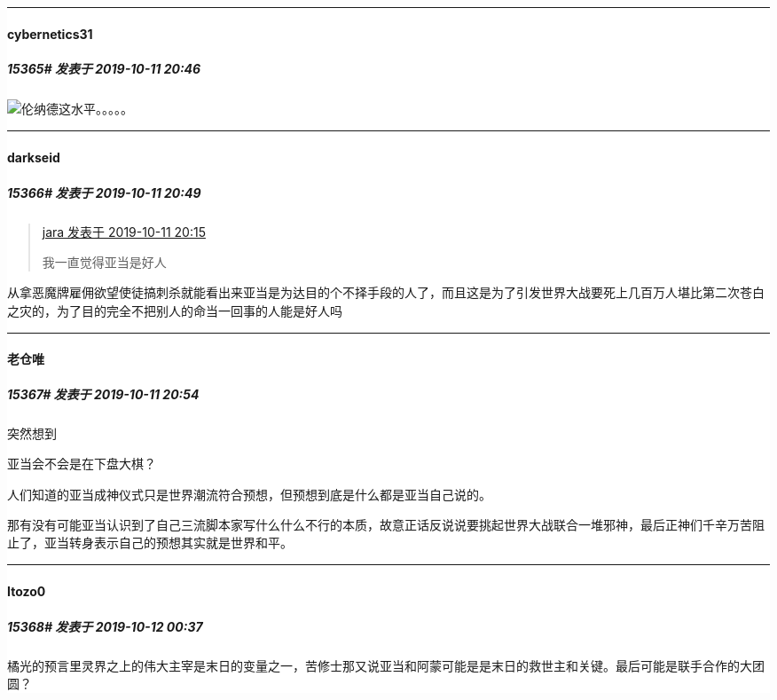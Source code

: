 
-----

####  cybernetics31  
##### 15365#       发表于 2019-10-11 20:46



<img src="https://static.saraba1st.com/image/smiley/face2017/067.png" referrerpolicy="no-referrer">伦纳德这水平。。。。。







-----

####  darkseid  
##### 15366#       发表于 2019-10-11 20:49



<blockquote><a href="httphttps://bbs.saraba1st.com/2b/forum.php?mod=redirect&amp;goto=findpost&amp;pid=45190571&amp;ptid=1595632" target="_blank">jara 发表于 2019-10-11 20:15</a>

我一直觉得亚当是好人</blockquote>
从拿恶魔牌雇佣欲望使徒搞刺杀就能看出来亚当是为达目的个不择手段的人了，而且这是为了引发世界大战要死上几百万人堪比第二次苍白之灾的，为了目的完全不把别人的命当一回事的人能是好人吗







-----

####  老仓唯  
##### 15367#       发表于 2019-10-11 20:54




突然想到

亚当会不会是在下盘大棋？

人们知道的亚当成神仪式只是世界潮流符合预想，但预想到底是什么都是亚当自己说的。

那有没有可能亚当认识到了自己三流脚本家写什么什么不行的本质，故意正话反说说要挑起世界大战联合一堆邪神，最后正神们千辛万苦阻止了，亚当转身表示自己的预想其实就是世界和平。







-----

####  Itozo0  
##### 15368#       发表于 2019-10-12 00:37




橘光的预言里灵界之上的伟大主宰是末日的变量之一，苦修士那又说亚当和阿蒙可能是是末日的救世主和关键。最后可能是联手合作的大团圆？
